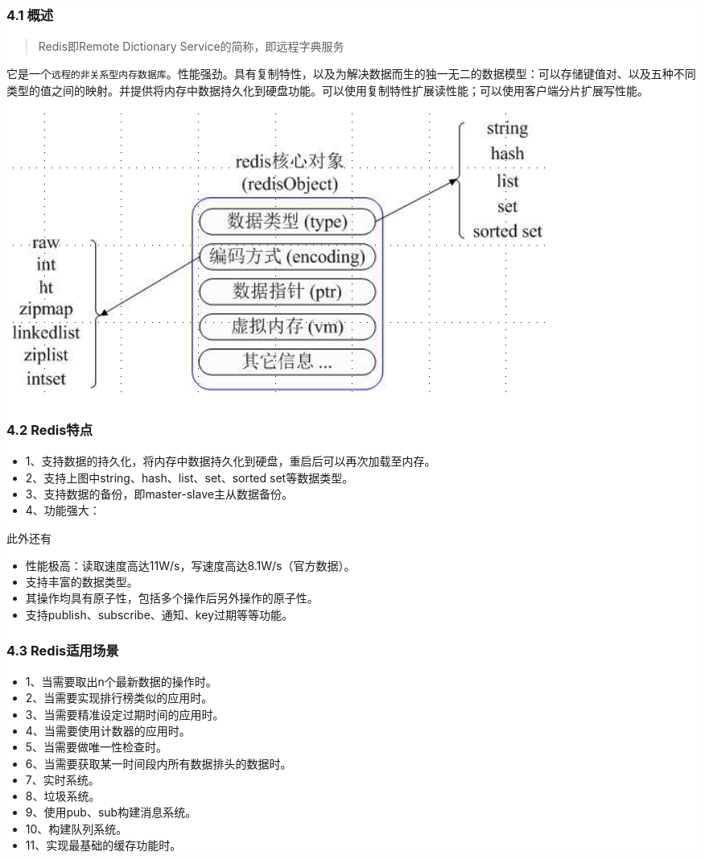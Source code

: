### 4.1 概述

> Redis即Remote Dictionary Service的简称，即远程字典服务

它是一个`远程的非关系型内存数据库`。性能强劲。具有复制特性，以及为解决数据而生的独一无二的数据模型：可以存储键值对、以及五种不同类型的值之间的映射。并提供将内存中数据持久化到硬盘功能。可以使用复制特性扩展读性能；可以使用客户端分片扩展写性能。

![Redis支持的数据结构](images/Chapter11高并发之缓存/Redis支持的数据结构.png)

### 4.2 Redis特点

+ 1、支持数据的持久化，将内存中数据持久化到硬盘，重启后可以再次加载至内存。
+ 2、支持上图中string、hash、list、set、sorted set等数据类型。
+ 3、支持数据的备份，即master-slave主从数据备份。
+ 4、功能强大：

此外还有

+ 性能极高：读取速度高达11W/s，写速度高达8.1W/s（官方数据）。
+ 支持丰富的数据类型。
+ 其操作均具有原子性，包括多个操作后另外操作的原子性。
+ 支持publish、subscribe、通知、key过期等等功能。

### 4.3 Redis适用场景

+ 1、当需要取出n个最新数据的操作时。
+ 2、当需要实现排行榜类似的应用时。
+ 3、当需要精准设定过期时间的应用时。
+ 4、当需要使用计数器的应用时。
+ 5、当需要做唯一性检查时。
+ 6、当需要获取某一时间段内所有数据排头的数据时。
+ 7、实时系统。
+ 8、垃圾系统。
+ 9、使用pub、sub构建消息系统。
+ 10、构建队列系统。
+ 11、实现最基础的缓存功能时。
